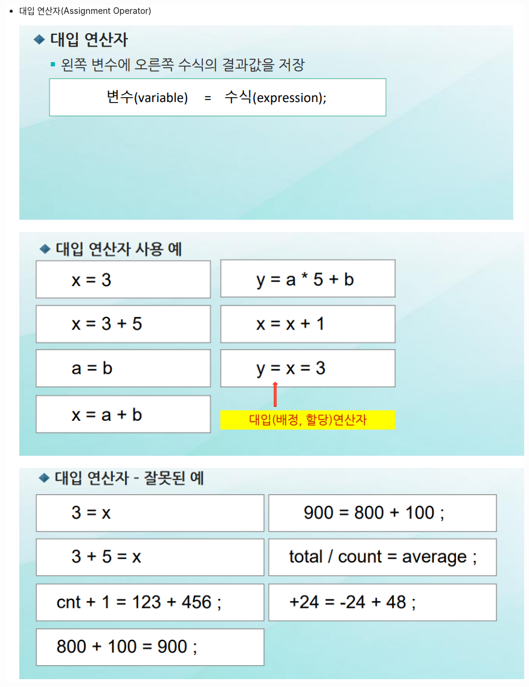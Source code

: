 - 대입 연산자(Assignment Operator)
    
    ![Untitled](C언어1(1)/Untitled%2094.png)
    
    ![Untitled](C언어1(1)/Untitled%2095.png)
    
    ![Untitled](C언어1(1)/Untitled%2096.png)
    